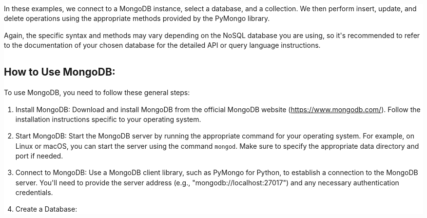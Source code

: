 In these examples, we connect to a MongoDB instance, select a database, and a collection. We then perform insert, update, and delete operations using the appropriate methods provided by the PyMongo library.

Again, the specific syntax and methods may vary depending on the NoSQL database you are using, so it's recommended to refer to the documentation of your chosen database for the detailed API or query language instructions.

## How to Use MongoDB:

To use MongoDB, you need to follow these general steps:

1. Install MongoDB: Download and install MongoDB from the official MongoDB website (https://www.mongodb.com/). Follow the installation instructions specific to your operating system.

2. Start MongoDB: Start the MongoDB server by running the appropriate command for your operating system. For example, on Linux or macOS, you can start the server using the command `mongod`. Make sure to specify the appropriate data directory and port if needed.

3. Connect to MongoDB: Use a MongoDB client library, such as PyMongo for Python, to establish a connection to the MongoDB server. You'll need to provide the server address (e.g., "mongodb://localhost:27017") and any necessary authentication credentials.

4. Create a Database: